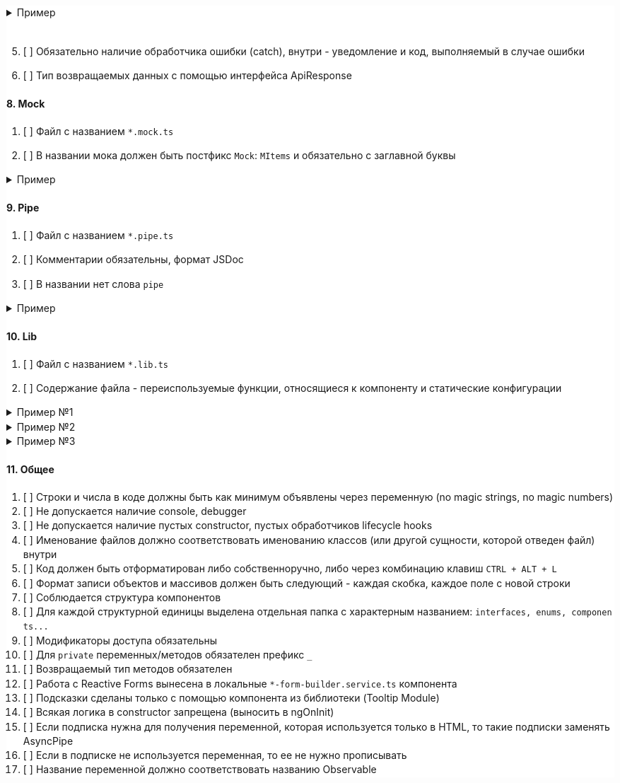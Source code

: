 <details><summary>Пример</summary></details>
<br>

5. [ ] Обязательно наличие обработчика ошибки (catch), внутри - уведомление и код, выполняемый в случае ошибки

6. [ ] Тип возвращаемых данных с помощью интерфейса ApiResponse

#### 8. Mock

1. [ ] Файл с названием `*.mock.ts`

2. [ ] В названии мока должен быть постфикс `Mock`: `MItems` и обязательно с заглавной буквы

<details><summary>Пример</summary></details>

#### 9. Pipe

1. [ ] Файл с названием `*.pipe.ts`

2. [ ] Комментарии обязательны, формат JSDoc

3. [ ] В названии нет слова `pipe`

<details><summary>Пример</summary></details>

#### 10. Lib

1. [ ] Файл с названием `*.lib.ts`

2. [ ] Содержание файла - переиспользуемые функции, относящиеся к компоненту и статические конфигурации

<details><summary>Пример №1</summary></details>

<details><summary>Пример №2</summary></details>

<details><summary>Пример №3</summary></details>

#### 11. Общее

1. [ ] Строки и числа в коде должны быть как минимум объявлены через переменную (no magic strings, no magic numbers)
2. [ ] Не допускается наличие console, debugger
3. [ ] Не допускается наличие пустых constructor, пустых обработчиков lifecycle hooks
4. [ ] Именование файлов должно соответствовать именованию классов (или другой сущности, которой отведен файл) внутри
5. [ ] Код должен быть отформатирован либо собственноручно, либо через комбинацию клавиш `CTRL + ALT + L`
6. [ ] Формат записи объектов и массивов должен быть следующий - каждая скобка, каждое поле с новой строки
7. [ ] Соблюдается структура компонентов
8. [ ] Для каждой структурной единицы выделена отдельная папка с характерным названием: `interfaces, enums, components...`
9. [ ] Модификаторы доступа обязательны
10. [ ] Для `private` переменных/методов обязателен префикс `_`
11. [ ] Возвращаемый тип методов обязателен
12. [ ] Работа с Reactive Forms вынесена в локальные `*-form-builder.service.ts` компонента
13. [ ] Подсказки сделаны только с помощью компонента из библиотеки (Tooltip Module)
14. [ ] Всякая логика в constructor запрещена (выносить в ngOnInit)
15. [ ] Если подписка нужна для получения переменной, которая используется только в HTML, то такие подписки заменять AsyncPipe
16. [ ] Если в подписке не используется переменная, то ее не нужно прописывать
17. [ ] Название переменной должно соответствовать названию Observable
